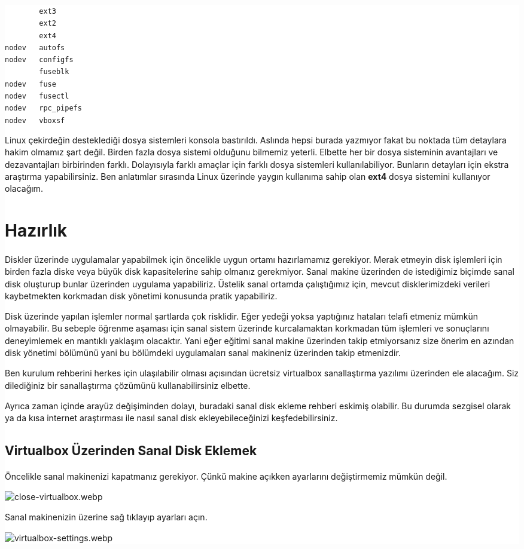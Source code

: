 ```bash
        ext3
        ext2
        ext4
nodev   autofs
nodev   configfs
        fuseblk
nodev   fuse
nodev   fusectl
nodev   rpc_pipefs
nodev   vboxsf
```

Linux çekirdeğin desteklediği dosya sistemleri konsola bastırıldı. Aslında hepsi burada yazmıyor fakat bu noktada tüm detaylara hakim olmamız şart değil. Birden fazla dosya sistemi olduğunu bilmemiz yeterli. Elbette her bir dosya sisteminin avantajları ve dezavantajları birbirinden farklı. Dolayısıyla farklı amaçlar için farklı dosya sistemleri kullanılabiliyor. Bunların detayları için ekstra araştırma yapabilirsiniz. Ben anlatımlar sırasında Linux üzerinde yaygın kullanıma sahip olan **ext4** dosya sistemini kullanıyor olacağım. 

# Hazırlık

Diskler üzerinde uygulamalar yapabilmek için öncelikle uygun ortamı hazırlamamız gerekiyor. Merak etmeyin disk işlemleri için birden fazla diske veya büyük disk kapasitelerine sahip olmanız gerekmiyor. Sanal makine üzerinden de istediğimiz biçimde sanal disk oluşturup bunlar üzerinden uygulama yapabiliriz. Üstelik sanal ortamda çalıştığımız için, mevcut disklerimizdeki verileri kaybetmekten korkmadan disk yönetimi konusunda pratik yapabiliriz.

Disk üzerinde yapılan işlemler normal şartlarda çok risklidir. Eğer yedeği yoksa yaptığınız hataları telafi etmeniz mümkün olmayabilir. Bu sebeple öğrenme aşaması için sanal sistem üzerinde kurcalamaktan korkmadan tüm işlemleri ve sonuçlarını deneyimlemek en mantıklı yaklaşım olacaktır. Yani eğer eğitimi sanal makine üzerinden takip etmiyorsanız size önerim en azından disk yönetimi bölümünü yani bu bölümdeki uygulamaları sanal makineniz üzerinden takip etmenizdir. 

Ben kurulum rehberini herkes için ulaşılabilir olması açısından ücretsiz virtualbox sanallaştırma yazılımı üzerinden ele alacağım. Siz dilediğiniz bir sanallaştırma çözümünü kullanabilirsiniz elbette.

Ayrıca zaman içinde arayüz değişiminden dolayı, buradaki sanal disk ekleme rehberi eskimiş olabilir. Bu durumda sezgisel olarak ya da kısa internet araştırması ile nasıl sanal disk ekleyebileceğinizi keşfedebilirsiniz.

## Virtualbox Üzerinden Sanal Disk Eklemek

Öncelikle sanal makinenizi kapatmanız gerekiyor. Çünkü makine açıkken ayarlarını değiştirmemiz mümkün değil.

![close-virtualbox.webp](https://raw.githubusercontent.com/taylanbildik/Linux_Dersleri/master/img/disk/close-virtualbox.webp)

Sanal makinenizin üzerine sağ tıklayıp ayarları açın.

![virtualbox-settings.webp](https://raw.githubusercontent.com/taylanbildik/Linux_Dersleri/master/img/disk/virtualbox-settings.webp)
